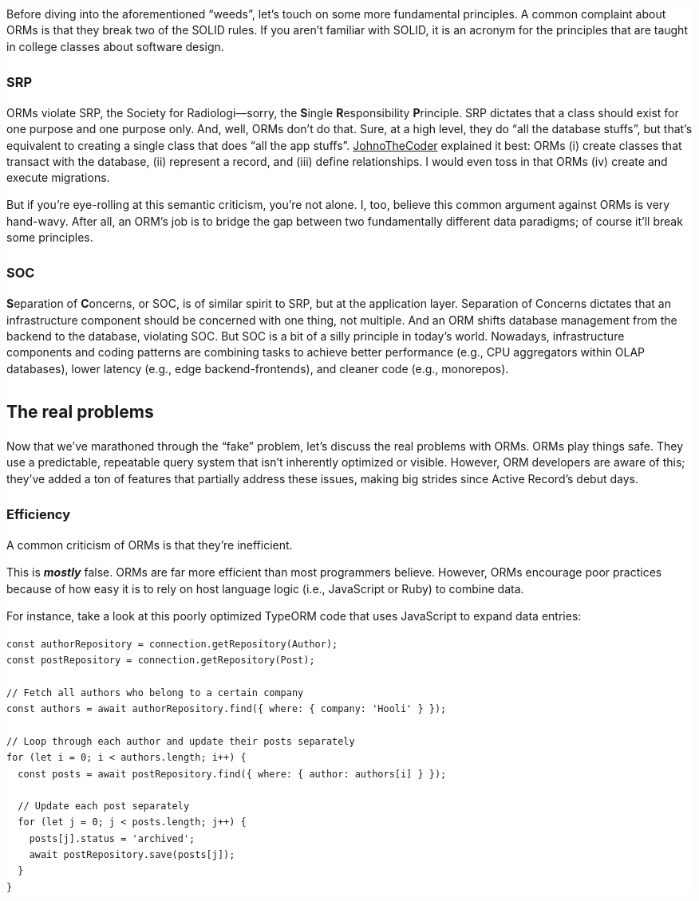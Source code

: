 Before diving into the aforementioned “weeds”, let’s touch on some more fundamental principles. A common complaint about ORMs is that they break two of the SOLID rules. If you aren’t familiar with SOLID, it is an acronym for the principles that are taught in college classes about software design.

### SRP

ORMs violate SRP, the Society for Radiologi—sorry, the **S**ingle **R**esponsibility **P**rinciple. SRP dictates that a class should exist for one purpose and one purpose only. And, well, ORMs don’t do that. Sure, at a high level, they do “all the database stuffs”, but that’s equivalent to creating a single class that does “all the app stuffs”. [JohnoTheCoder](https://johnothecoder.uk/general/how-eloquent-breaks-the-single-responsibility-principle-and-why-im-okay-with-it/) explained it best: ORMs (i) create classes that transact with the database, (ii) represent a record, and (iii) define relationships. I would even toss in that ORMs (iv) create and execute migrations.

But if you’re eye-rolling at this semantic criticism, you’re not alone. I, too, believe this common argument against ORMs is very hand-wavy. After all, an ORM’s job is to bridge the gap between two fundamentally different data paradigms; of course it’ll break some principles.

### SOC

**S**eparation of **C**oncerns, or SOC, is of similar spirit to SRP, but at the application layer. Separation of Concerns dictates that an infrastructure component should be concerned with one thing, not multiple. And an ORM shifts database management from the backend to the database, violating SOC. But SOC is a bit of a silly principle in today’s world. Nowadays, infrastructure components and coding patterns are combining tasks to achieve better performance (e.g., CPU aggregators within OLAP databases), lower latency (e.g., edge backend-frontends), and cleaner code (e.g., monorepos).

## The real problems

Now that we’ve marathoned through the “fake” problem, let’s discuss the real problems with ORMs. ORMs play things safe. They use a predictable, repeatable query system that isn’t inherently optimized or visible. However, ORM developers are aware of this; they’ve added a ton of features that partially address these issues, making big strides since Active Record’s debut days.

### Efficiency

A common criticism of ORMs is that they’re inefficient.

This is **_mostly_** false. ORMs are far more efficient than most programmers believe. However, ORMs encourage poor practices because of how easy it is to rely on host language logic (i.e., JavaScript or Ruby) to combine data.

For instance, take a look at this poorly optimized TypeORM code that uses JavaScript to expand data entries:

```
const authorRepository = connection.getRepository(Author);
const postRepository = connection.getRepository(Post);

// Fetch all authors who belong to a certain company
const authors = await authorRepository.find({ where: { company: 'Hooli' } });

// Loop through each author and update their posts separately
for (let i = 0; i < authors.length; i++) {
  const posts = await postRepository.find({ where: { author: authors[i] } });

  // Update each post separately
  for (let j = 0; j < posts.length; j++) {
    posts[j].status = 'archived';
    await postRepository.save(posts[j]);
  }
}
```
